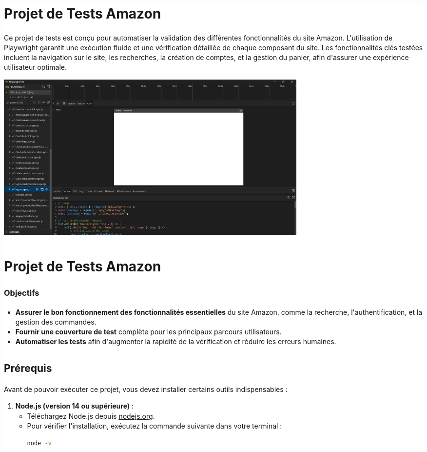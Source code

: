 # Projet de Tests Amazon

Ce projet de tests est conçu pour automatiser la validation des différentes fonctionnalités du site Amazon. L'utilisation de Playwright garantit une exécution fluide et une vérification détaillée de chaque composant du site. Les fonctionnalités clés testées incluent la navigation sur le site, les recherches, la création de comptes, et la gestion du panier, afin d'assurer une expérience utilisateur optimale.

<img src="Screenshots/Amazon%20Playwright%20Test.png" alt="Amazon Playwright Test" width="600">

# Projet de Tests Amazon



### Objectifs

- **Assurer le bon fonctionnement des fonctionnalités essentielles** du site Amazon, comme la recherche, l'authentification, et la gestion des commandes.
- **Fournir une couverture de test** complète pour les principaux parcours utilisateurs.
- **Automatiser les tests** afin d'augmenter la rapidité de la vérification et réduire les erreurs humaines.

## Prérequis

Avant de pouvoir exécuter ce projet, vous devez installer certains outils indispensables :

1. **Node.js (version 14 ou supérieure)** :
   - Téléchargez Node.js depuis [nodejs.org](https://nodejs.org/).
   - Pour vérifier l'installation, exécutez la commande suivante dans votre terminal :
     ```bash
     node -v
     ```
